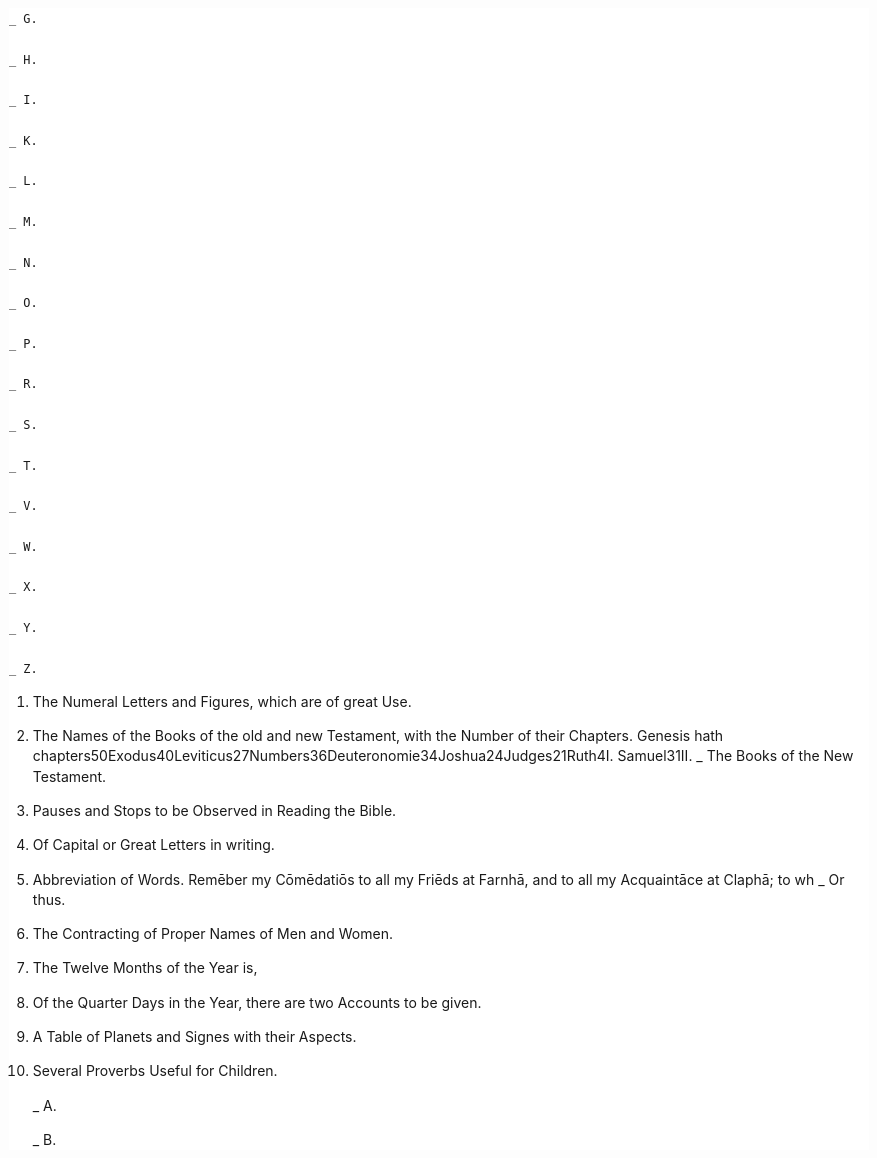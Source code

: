     _ G.

    _ H.

    _ I.

    _ K.

    _ L.

    _ M.

    _ N.

    _ O.

    _ P.

    _ R.

    _ S.

    _ T.

    _ V.

    _ W.

    _ X.

    _ Y.

    _ Z.

1. The Numeral Letters and Figures, which are of great Use.

1. The Names of the Books of the old and new Testament, with the Number of their Chapters.
Genesis hath chapters50Exodus40Leviticus27Numbers36Deuteronomie34Joshua24Judges21Ruth4I. Samuel31II.
    _ The Books of the New Testament.

1. Pauses and Stops to be Observed in Reading the Bible.

1. Of Capital or Great Letters in writing.

1. Abbreviation of Words.
Remēber my Cōmēdatiōs to all my Friēds at Farnhā, and to all my Acquaintāce at Claphā; to wh
    _ Or thus.

1. The Contracting of Proper Names of Men and Women.

1. The Twelve Months of the Year is,

1. Of the Quarter Days in the Year, there are two Accounts to be given.

1. A Table of Planets and Signes with their Aspects.

1. Several Proverbs Useful for Children.

    _ A.

    _ B.
